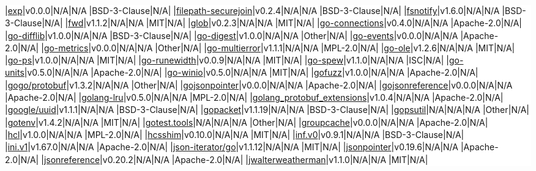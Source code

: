 |[exp](https://pkg.go.dev/golang.org/x/exp)|v0.0.0|N/A|N/A |BSD-3-Clause|N/A|
|[filepath-securejoin](https://pkg.go.dev/github.com/cyphar/filepath-securejoin)|v0.2.4|N/A|N/A |BSD-3-Clause|N/A|
|[fsnotify](https://pkg.go.dev/github.com/fsnotify/fsnotify)|v1.6.0|N/A|N/A |BSD-3-Clause|N/A|
|[fwd](https://pkg.go.dev/github.com/philhofer/fwd)|v1.1.2|N/A|N/A |MIT|N/A|
|[glob](https://pkg.go.dev/github.com/gobwas/glob)|v0.2.3|N/A|N/A |MIT|N/A|
|[go-connections](https://pkg.go.dev/github.com/docker/go-connections)|v0.4.0|N/A|N/A |Apache-2.0|N/A|
|[go-difflib](https://pkg.go.dev/github.com/pmezard/go-difflib)|v1.0.0|N/A|N/A |BSD-3-Clause|N/A|
|[go-digest](https://pkg.go.dev/github.com/opencontainers/go-digest)|v1.0.0|N/A|N/A |Other|N/A|
|[go-events](https://pkg.go.dev/github.com/docker/go-events)|v0.0.0|N/A|N/A |Apache-2.0|N/A|
|[go-metrics](https://pkg.go.dev/github.com/rcrowley/go-metrics)|v0.0.0|N/A|N/A |Other|N/A|
|[go-multierror](https://pkg.go.dev/github.com/hashicorp/go-multierror)|v1.1.1|N/A|N/A |MPL-2.0|N/A|
|[go-ole](https://pkg.go.dev/github.com/go-ole/go-ole)|v1.2.6|N/A|N/A |MIT|N/A|
|[go-ps](https://pkg.go.dev/github.com/mitchellh/go-ps)|v1.0.0|N/A|N/A |MIT|N/A|
|[go-runewidth](https://pkg.go.dev/github.com/mattn/go-runewidth)|v0.0.9|N/A|N/A |MIT|N/A|
|[go-spew](https://pkg.go.dev/github.com/davecgh/go-spew)|v1.1.0|N/A|N/A |ISC|N/A|
|[go-units](https://pkg.go.dev/github.com/docker/go-units)|v0.5.0|N/A|N/A |Apache-2.0|N/A|
|[go-winio](https://pkg.go.dev/github.com/Microsoft/go-winio)|v0.5.0|N/A|N/A |MIT|N/A|
|[gofuzz](https://pkg.go.dev/github.com/google/gofuzz)|v1.0.0|N/A|N/A |Apache-2.0|N/A|
|[gogo/protobuf](https://pkg.go.dev/github.com/gogo/protobuf)|v1.3.2|N/A|N/A |Other|N/A|
|[gojsonpointer](https://pkg.go.dev/github.com/xeipuuv/gojsonpointer)|v0.0.0|N/A|N/A |Apache-2.0|N/A|
|[gojsonreference](https://pkg.go.dev/github.com/xeipuuv/gojsonreference)|v0.0.0|N/A|N/A |Apache-2.0|N/A|
|[golang-lru](https://pkg.go.dev/github.com/hashicorp/golang-lru)|v0.5.0|N/A|N/A |MPL-2.0|N/A|
|[golang_protobuf_extensions](https://pkg.go.dev/github.com/matttproud/golang_protobuf_extensions)|v1.0.4|N/A|N/A |Apache-2.0|N/A|
|[google/uuid](https://pkg.go.dev/github.com/google/uuid)|v1.1.1|N/A|N/A |BSD-3-Clause|N/A|
|[gopacket](https://pkg.go.dev/github.com/google/gopacket)|v1.1.19|N/A|N/A |BSD-3-Clause|N/A|
|[gopsutil](https://pkg.go.dev/github.com/shirou/gopsutil)|N/A|N/A|N/A |Other|N/A|
|[gotenv](https://pkg.go.dev/github.com/subosito/gotenv)|v1.4.2|N/A|N/A |MIT|N/A|
|[gotest.tools](https://pkg.go.dev/github.com/gotestyourself/gotest.tools)|N/A|N/A|N/A |Other|N/A|
|[groupcache](https://pkg.go.dev/github.com/golang/groupcache)|v0.0.0|N/A|N/A |Apache-2.0|N/A|
|[hcl](https://pkg.go.dev/github.com/hashicorp/hcl)|v1.0.0|N/A|N/A |MPL-2.0|N/A|
|[hcsshim](https://pkg.go.dev/github.com/Microsoft/hcsshim)|v0.10.0|N/A|N/A |MIT|N/A|
|[inf.v0](https://pkg.go.dev/gopkg.in/inf.v0)|v0.9.1|N/A|N/A |BSD-3-Clause|N/A|
|[ini.v1](https://pkg.go.dev/gopkg.in/ini.v1)|v1.67.0|N/A|N/A |Apache-2.0|N/A|
|[json-iterator/go](https://pkg.go.dev/github.com/json-iterator/go)|v1.1.12|N/A|N/A |MIT|N/A|
|[jsonpointer](https://pkg.go.dev/github.com/go-openapi/jsonpointer)|v0.19.6|N/A|N/A |Apache-2.0|N/A|
|[jsonreference](https://pkg.go.dev/github.com/go-openapi/jsonreference)|v0.20.2|N/A|N/A |Apache-2.0|N/A|
|[jwalterweatherman](https://pkg.go.dev/github.com/spf13/jwalterweatherman)|v1.1.0|N/A|N/A |MIT|N/A|